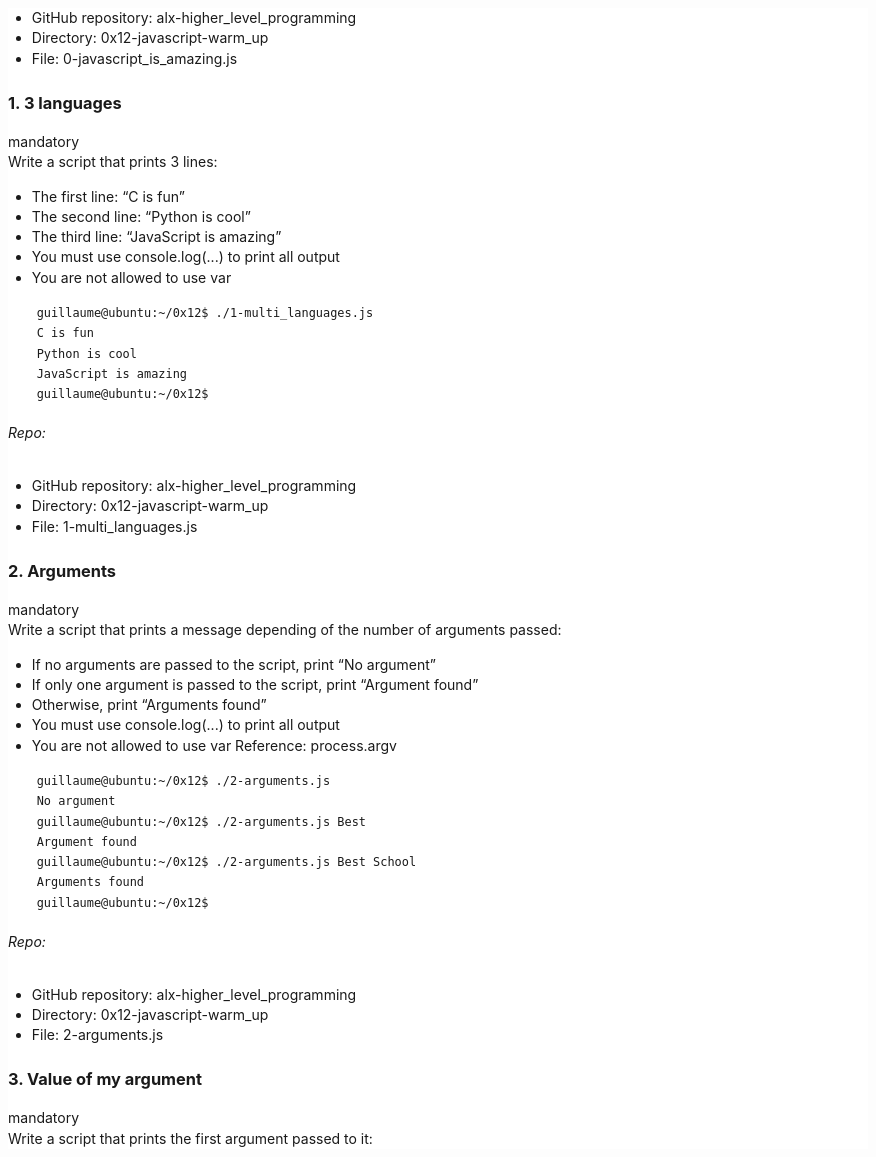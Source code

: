 - GitHub repository: alx-higher_level_programming
- Directory: 0x12-javascript-warm_up
- File: 0-javascript_is_amazing.js
   
### 1. 3 languages
mandatory<br>
Write a script that prints 3 lines:

- The first line: “C is fun”
- The second line: “Python is cool”
- The third line: “JavaScript is amazing”
- You must use console.log(...) to print all output
- You are not allowed to use var
``` sh
    guillaume@ubuntu:~/0x12$ ./1-multi_languages.js 
    C is fun
    Python is cool
    JavaScript is amazing
    guillaume@ubuntu:~/0x12$ 
```
###### Repo:

- GitHub repository: alx-higher_level_programming
- Directory: 0x12-javascript-warm_up
- File: 1-multi_languages.js
   
### 2. Arguments
mandatory<br>
Write a script that prints a message depending of the number of arguments passed:

- If no arguments are passed to the script, print “No argument”
- If only one argument is passed to the script, print “Argument found”
- Otherwise, print “Arguments found”
- You must use console.log(...) to print all output
- You are not allowed to use var
Reference: process.argv
``` sh
    guillaume@ubuntu:~/0x12$ ./2-arguments.js 
    No argument
    guillaume@ubuntu:~/0x12$ ./2-arguments.js Best
    Argument found
    guillaume@ubuntu:~/0x12$ ./2-arguments.js Best School
    Arguments found
    guillaume@ubuntu:~/0x12$ 
```
###### Repo:

- GitHub repository: alx-higher_level_programming
- Directory: 0x12-javascript-warm_up
- File: 2-arguments.js
   
### 3. Value of my argument
mandatory<br>
Write a script that prints the first argument passed to it:
